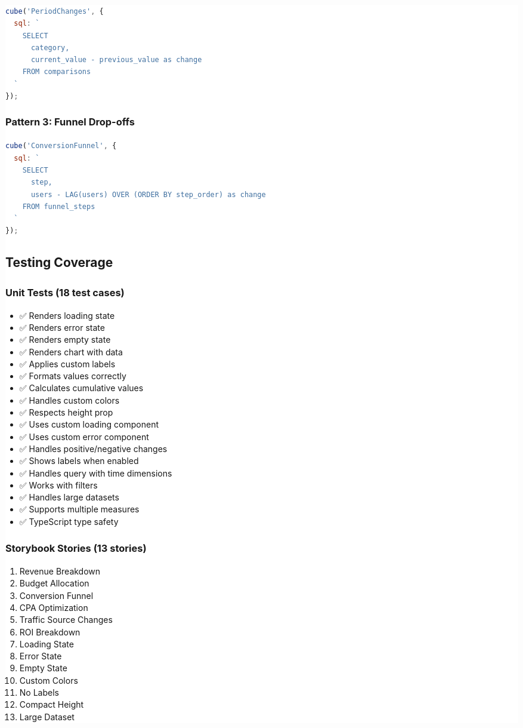 ```javascript
cube('PeriodChanges', {
  sql: `
    SELECT
      category,
      current_value - previous_value as change
    FROM comparisons
  `
});
```

### Pattern 3: Funnel Drop-offs

```javascript
cube('ConversionFunnel', {
  sql: `
    SELECT
      step,
      users - LAG(users) OVER (ORDER BY step_order) as change
    FROM funnel_steps
  `
});
```

## Testing Coverage

### Unit Tests (18 test cases)

- ✅ Renders loading state
- ✅ Renders error state
- ✅ Renders empty state
- ✅ Renders chart with data
- ✅ Applies custom labels
- ✅ Formats values correctly
- ✅ Calculates cumulative values
- ✅ Handles custom colors
- ✅ Respects height prop
- ✅ Uses custom loading component
- ✅ Uses custom error component
- ✅ Handles positive/negative changes
- ✅ Shows labels when enabled
- ✅ Handles query with time dimensions
- ✅ Works with filters
- ✅ Handles large datasets
- ✅ Supports multiple measures
- ✅ TypeScript type safety

### Storybook Stories (13 stories)

1. Revenue Breakdown
2. Budget Allocation
3. Conversion Funnel
4. CPA Optimization
5. Traffic Source Changes
6. ROI Breakdown
7. Loading State
8. Error State
9. Empty State
10. Custom Colors
11. No Labels
12. Compact Height
13. Large Dataset
